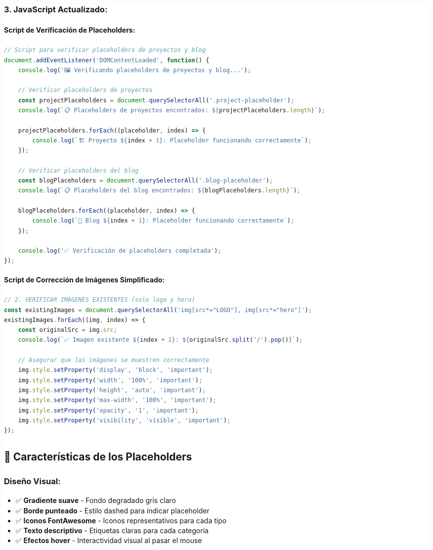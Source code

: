 ### **3. JavaScript Actualizado:**

#### **Script de Verificación de Placeholders:**
```javascript
// Script para verificar placeholders de proyectos y blog
document.addEventListener('DOMContentLoaded', function() {
    console.log('🖼️ Verificando placeholders de proyectos y blog...');
    
    // Verificar placeholders de proyectos
    const projectPlaceholders = document.querySelectorAll('.project-placeholder');
    console.log(`📋 Placeholders de proyectos encontrados: ${projectPlaceholders.length}`);
    
    projectPlaceholders.forEach((placeholder, index) => {
        console.log(`🏗️ Proyecto ${index + 1}: Placeholder funcionando correctamente`);
    });
    
    // Verificar placeholders del blog
    const blogPlaceholders = document.querySelectorAll('.blog-placeholder');
    console.log(`📋 Placeholders del blog encontrados: ${blogPlaceholders.length}`);
    
    blogPlaceholders.forEach((placeholder, index) => {
        console.log(`📝 Blog ${index + 1}: Placeholder funcionando correctamente`);
    });
    
    console.log('✅ Verificación de placeholders completada');
});
```

#### **Script de Corrección de Imágenes Simplificado:**
```javascript
// 2. VERIFICAR IMÁGENES EXISTENTES (solo logo y hero)
const existingImages = document.querySelectorAll('img[src*="LOGO"], img[src*="hero"]');
existingImages.forEach((img, index) => {
    const originalSrc = img.src;
    console.log(`✅ Imagen existente ${index + 1}: ${originalSrc.split('/').pop()}`);
    
    // Asegurar que las imágenes se muestren correctamente
    img.style.setProperty('display', 'block', 'important');
    img.style.setProperty('width', '100%', 'important');
    img.style.setProperty('height', 'auto', 'important');
    img.style.setProperty('max-width', '100%', 'important');
    img.style.setProperty('opacity', '1', 'important');
    img.style.setProperty('visibility', 'visible', 'important');
});
```

## 🎯 Características de los Placeholders

### **Diseño Visual:**
- ✅ **Gradiente suave** - Fondo degradado gris claro
- ✅ **Borde punteado** - Estilo dashed para indicar placeholder
- ✅ **Iconos FontAwesome** - Iconos representativos para cada tipo
- ✅ **Texto descriptivo** - Etiquetas claras para cada categoría
- ✅ **Efectos hover** - Interactividad visual al pasar el mouse
